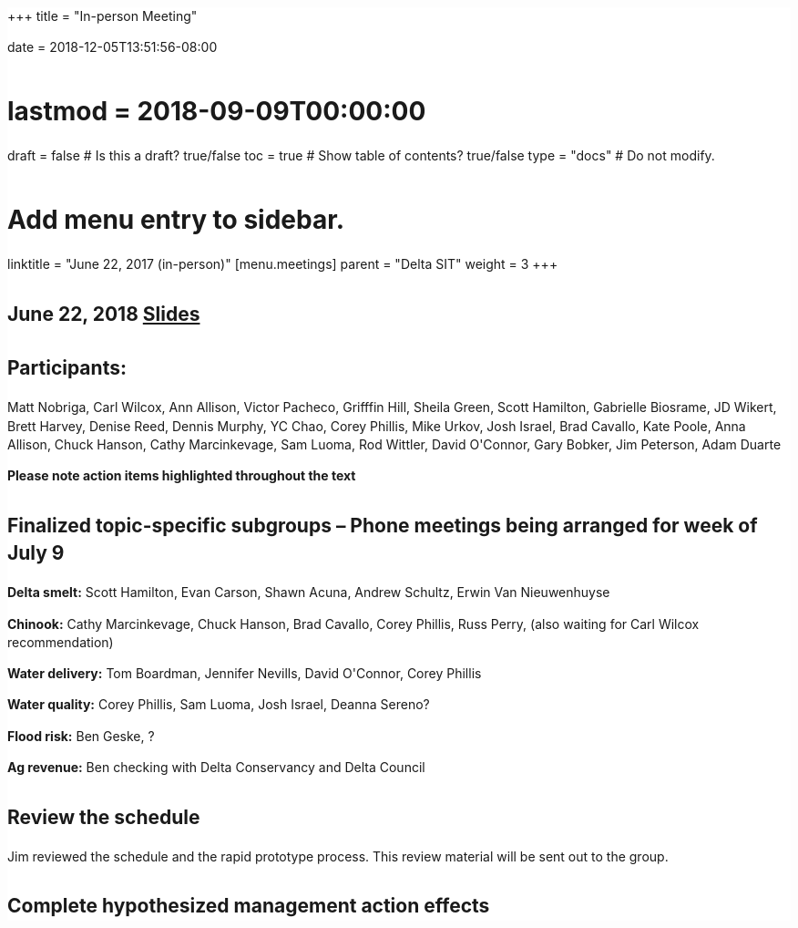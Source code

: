 +++
title = "In-person Meeting"

date = 2018-12-05T13:51:56-08:00
# lastmod = 2018-09-09T00:00:00

draft = false  # Is this a draft? true/false
toc = true  # Show table of contents? true/false
type = "docs"  # Do not modify.

# Add menu entry to sidebar.
linktitle = "June 22, 2017 (in-person)"
[menu.meetings]
  parent = "Delta SIT"
  weight = 3
+++

## June 22, 2018 [Slides]()

## Participants:
Matt Nobriga, Carl Wilcox, Ann Allison, Victor Pacheco, Grifffin Hill, Sheila Green, Scott Hamilton, Gabrielle Biosrame, JD Wikert, Brett Harvey, Denise Reed, Dennis Murphy, YC Chao, Corey Phillis, Mike Urkov, Josh Israel, Brad Cavallo, Kate Poole, Anna Allison, Chuck Hanson, Cathy Marcinkevage, Sam Luoma, Rod Wittler, David O&#39;Connor, Gary Bobker, Jim Peterson, Adam Duarte

**Please note action items highlighted throughout the text**

## Finalized topic-specific subgroups – Phone meetings being arranged for week of July 9

**Delta smelt:** Scott Hamilton, Evan Carson, Shawn Acuna, Andrew Schultz, Erwin Van Nieuwenhuyse

**Chinook:** Cathy Marcinkevage, Chuck Hanson, Brad Cavallo, Corey Phillis, Russ Perry, (also waiting for Carl Wilcox recommendation)

**Water delivery:** Tom Boardman, Jennifer Nevills, David O&#39;Connor, Corey Phillis

**Water quality:** Corey Phillis, Sam Luoma, Josh Israel, Deanna Sereno?

**Flood risk:** Ben Geske, ?

**Ag revenue:** Ben checking with Delta Conservancy and Delta Council



## Review the schedule

Jim reviewed the schedule and the rapid prototype process. This review material will be sent out to the group.

## Complete hypothesized management action effects
